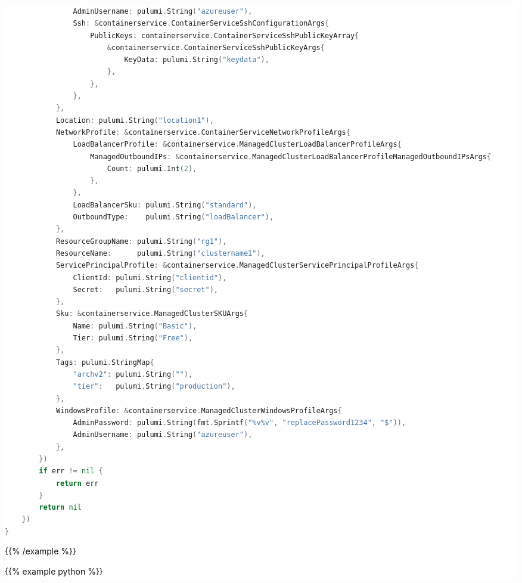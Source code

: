 ```go
				AdminUsername: pulumi.String("azureuser"),
				Ssh: &containerservice.ContainerServiceSshConfigurationArgs{
					PublicKeys: containerservice.ContainerServiceSshPublicKeyArray{
						&containerservice.ContainerServiceSshPublicKeyArgs{
							KeyData: pulumi.String("keydata"),
						},
					},
				},
			},
			Location: pulumi.String("location1"),
			NetworkProfile: &containerservice.ContainerServiceNetworkProfileArgs{
				LoadBalancerProfile: &containerservice.ManagedClusterLoadBalancerProfileArgs{
					ManagedOutboundIPs: &containerservice.ManagedClusterLoadBalancerProfileManagedOutboundIPsArgs{
						Count: pulumi.Int(2),
					},
				},
				LoadBalancerSku: pulumi.String("standard"),
				OutboundType:    pulumi.String("loadBalancer"),
			},
			ResourceGroupName: pulumi.String("rg1"),
			ResourceName:      pulumi.String("clustername1"),
			ServicePrincipalProfile: &containerservice.ManagedClusterServicePrincipalProfileArgs{
				ClientId: pulumi.String("clientid"),
				Secret:   pulumi.String("secret"),
			},
			Sku: &containerservice.ManagedClusterSKUArgs{
				Name: pulumi.String("Basic"),
				Tier: pulumi.String("Free"),
			},
			Tags: pulumi.StringMap{
				"archv2": pulumi.String(""),
				"tier":   pulumi.String("production"),
			},
			WindowsProfile: &containerservice.ManagedClusterWindowsProfileArgs{
				AdminPassword: pulumi.String(fmt.Sprintf("%v%v", "replacePassword1234", "$")),
				AdminUsername: pulumi.String("azureuser"),
			},
		})
		if err != nil {
			return err
		}
		return nil
	})
}

```

{{% /example %}}

{{% example python %}}
